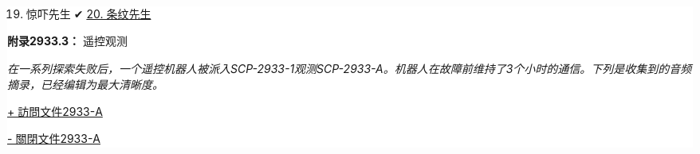 19. 惊吓先生 ✔
[20. 条纹先生](/scp-2148)
> 




**附录2933.3：** 遥控观测

*在一系列探索失败后，一个遥控机器人被派入SCP-2933-1观测SCP-2933-A。机器人在故障前维持了3个小时的通信。下列是收集到的音频摘录，已经编辑为最大清晰度。* 


<a shape='rect' class='collapsible-block-link' href='javascript:;'>+&#160;&#35370;&#21839;&#25991;&#20214;2933-A</a>

<a shape='rect' class='collapsible-block-link' href='javascript:;'>-&#160;&#38364;&#38281;&#25991;&#20214;2933-A</a>

<iframe frameborder='0' scrolling='auto' class='html-block-iframe' src='/scp-2933/html/38a40fd54f1ea9c6e3d6ceae4cb05abe3fa0747c-3992809831626897466' allowtransparency='true' />






« [SCP-2932](/scp-2932) | SCP-2933 | [SCP-2934](/scp-2934) »





                    